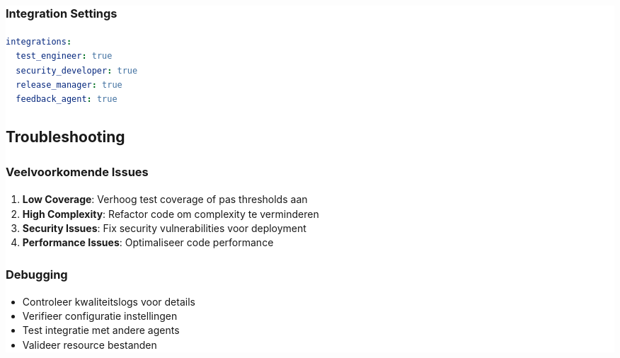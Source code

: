 ### Integration Settings
```yaml
integrations:
  test_engineer: true
  security_developer: true
  release_manager: true
  feedback_agent: true
```

## Troubleshooting

### Veelvoorkomende Issues
1. **Low Coverage**: Verhoog test coverage of pas thresholds aan
2. **High Complexity**: Refactor code om complexity te verminderen
3. **Security Issues**: Fix security vulnerabilities voor deployment
4. **Performance Issues**: Optimaliseer code performance

### Debugging
- Controleer kwaliteitslogs voor details
- Verifieer configuratie instellingen
- Test integratie met andere agents
- Valideer resource bestanden 